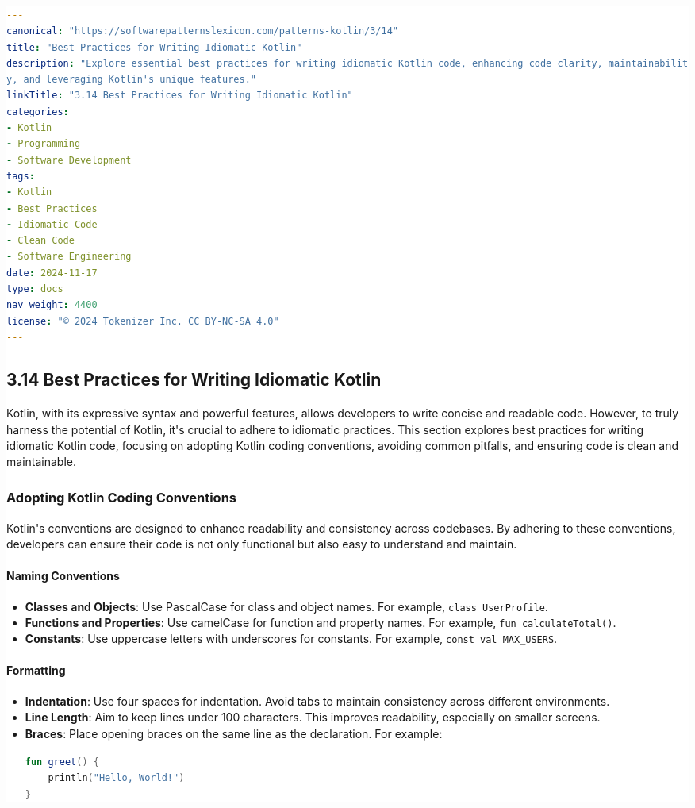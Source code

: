 ```yaml
---
canonical: "https://softwarepatternslexicon.com/patterns-kotlin/3/14"
title: "Best Practices for Writing Idiomatic Kotlin"
description: "Explore essential best practices for writing idiomatic Kotlin code, enhancing code clarity, maintainability, and leveraging Kotlin's unique features."
linkTitle: "3.14 Best Practices for Writing Idiomatic Kotlin"
categories:
- Kotlin
- Programming
- Software Development
tags:
- Kotlin
- Best Practices
- Idiomatic Code
- Clean Code
- Software Engineering
date: 2024-11-17
type: docs
nav_weight: 4400
license: "© 2024 Tokenizer Inc. CC BY-NC-SA 4.0"
---
```


## 3.14 Best Practices for Writing Idiomatic Kotlin

Kotlin, with its expressive syntax and powerful features, allows developers to write concise and readable code. However, to truly harness the potential of Kotlin, it's crucial to adhere to idiomatic practices. This section explores best practices for writing idiomatic Kotlin code, focusing on adopting Kotlin coding conventions, avoiding common pitfalls, and ensuring code is clean and maintainable.

### Adopting Kotlin Coding Conventions

Kotlin's conventions are designed to enhance readability and consistency across codebases. By adhering to these conventions, developers can ensure their code is not only functional but also easy to understand and maintain.

#### Naming Conventions

- **Classes and Objects**: Use PascalCase for class and object names. For example, `class UserProfile`.
- **Functions and Properties**: Use camelCase for function and property names. For example, `fun calculateTotal()`.
- **Constants**: Use uppercase letters with underscores for constants. For example, `const val MAX_USERS`.

#### Formatting

- **Indentation**: Use four spaces for indentation. Avoid tabs to maintain consistency across different environments.
- **Line Length**: Aim to keep lines under 100 characters. This improves readability, especially on smaller screens.
- **Braces**: Place opening braces on the same line as the declaration. For example:
  ```kotlin
  fun greet() {
      println("Hello, World!")
  }
  ```
